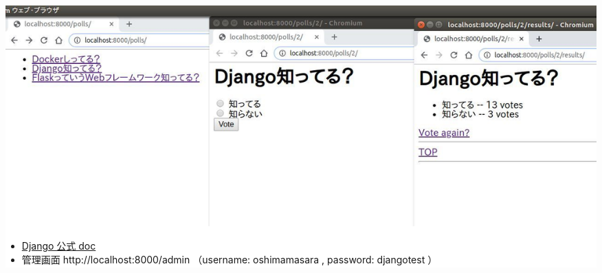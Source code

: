 <img src="github-img.jpg" width="100%">

+ [Django 公式 doc](https://docs.djangoproject.com/ja/3.0/intro/tutorial01/)
+ 管理画面 http://localhost:8000/admin （username: oshimamasara , password: djangotest ）
